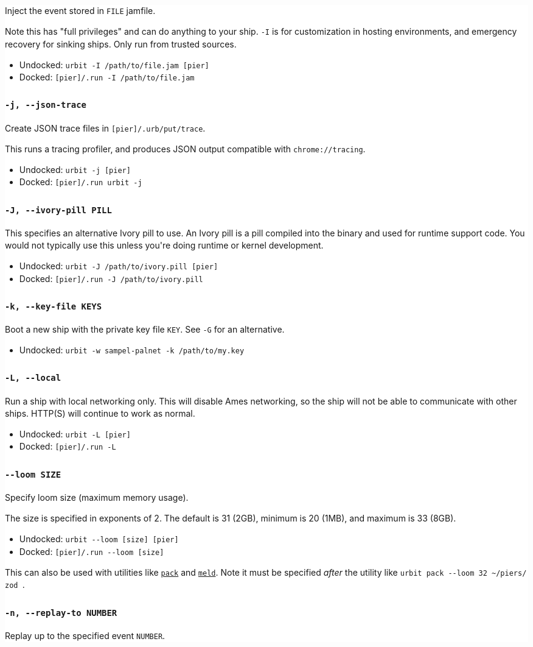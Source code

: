 Inject the event stored in `FILE` jamfile.

Note this has "full privileges" and can do anything to your ship. `-I` is for customization in hosting environments, and emergency recovery for sinking ships. Only run from trusted sources.

- Undocked: `urbit -I /path/to/file.jam [pier]`
- Docked: `[pier]/.run -I /path/to/file.jam`

### `-j, --json-trace`

Create JSON trace files in `[pier]/.urb/put/trace`.

This runs a tracing profiler, and produces JSON output compatible with `chrome://tracing`.

- Undocked: `urbit -j [pier]`
- Docked: `[pier]/.run urbit -j`

### `-J, --ivory-pill PILL`

This specifies an alternative Ivory pill to use. An Ivory pill is a pill compiled into the binary and used for runtime support code. You would not typically use this unless you're doing runtime or kernel development.

- Undocked: `urbit -J /path/to/ivory.pill [pier]`
- Docked: `[pier]/.run -J /path/to/ivory.pill`

### `-k, --key-file KEYS`

Boot a new ship with the private key file `KEY`. See `-G` for an alternative.

- Undocked: `urbit -w sampel-palnet -k /path/to/my.key`

### `-L, --local`

Run a ship with local networking only. This will disable Ames networking, so the ship will not be able to communicate with other ships. HTTP(S) will continue to work as normal.

- Undocked: `urbit -L [pier]`
- Docked: `[pier]/.run -L`

### `--loom SIZE`

Specify loom size (maximum memory usage).

The size is specified in exponents of 2. The default is 31 (2GB), minimum is 20 (1MB), and maximum is 33 (8GB).

- Undocked: `urbit --loom [size] [pier]`
- Docked: `[pier]/.run --loom [size]`

This can also be used with utilities like [`pack`](#pack) and [`meld`](#meld). Note it must be specified *after* the utility like `urbit pack --loom 32 ~/piers/zod `.

### `-n, --replay-to NUMBER`

Replay up to the specified event `NUMBER`.
